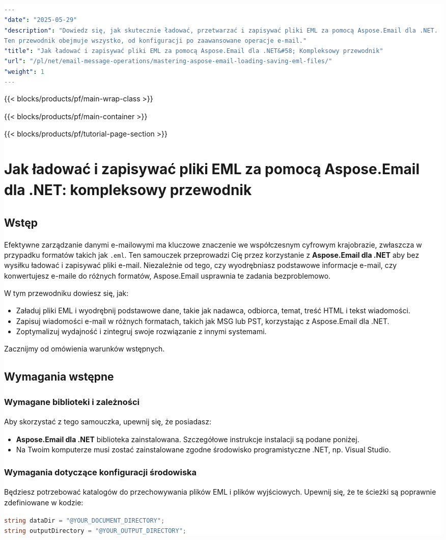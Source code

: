 ```yaml
---
"date": "2025-05-29"
"description": "Dowiedz się, jak skutecznie ładować, przetwarzać i zapisywać pliki EML za pomocą Aspose.Email dla .NET. Ten przewodnik obejmuje wszystko, od konfiguracji po zaawansowane operacje e-mail."
"title": "Jak ładować i zapisywać pliki EML za pomocą Aspose.Email dla .NET&#58; Kompleksowy przewodnik"
"url": "/pl/net/email-message-operations/mastering-aspose-email-loading-saving-eml-files/"
"weight": 1
---
```


{{< blocks/products/pf/main-wrap-class >}}

{{< blocks/products/pf/main-container >}}

{{< blocks/products/pf/tutorial-page-section >}}
# Jak ładować i zapisywać pliki EML za pomocą Aspose.Email dla .NET: kompleksowy przewodnik

## Wstęp

Efektywne zarządzanie danymi e-mailowymi ma kluczowe znaczenie we współczesnym cyfrowym krajobrazie, zwłaszcza w przypadku formatów takich jak `.eml`. Ten samouczek przeprowadzi Cię przez korzystanie z **Aspose.Email dla .NET** aby bez wysiłku ładować i zapisywać pliki e-mail. Niezależnie od tego, czy wyodrębniasz podstawowe informacje e-mail, czy konwertujesz e-maile do różnych formatów, Aspose.Email usprawnia te zadania bezproblemowo.

W tym przewodniku dowiesz się, jak:
- Załaduj pliki EML i wyodrębnij podstawowe dane, takie jak nadawca, odbiorca, temat, treść HTML i tekst wiadomości.
- Zapisuj wiadomości e-mail w różnych formatach, takich jak MSG lub PST, korzystając z Aspose.Email dla .NET.
- Zoptymalizuj wydajność i zintegruj swoje rozwiązanie z innymi systemami.

Zacznijmy od omówienia warunków wstępnych.

## Wymagania wstępne

### Wymagane biblioteki i zależności
Aby skorzystać z tego samouczka, upewnij się, że posiadasz:
- **Aspose.Email dla .NET** biblioteka zainstalowana. Szczegółowe instrukcje instalacji są podane poniżej.
- Na Twoim komputerze musi zostać zainstalowane zgodne środowisko programistyczne .NET, np. Visual Studio.

### Wymagania dotyczące konfiguracji środowiska
Będziesz potrzebować katalogów do przechowywania plików EML i plików wyjściowych. Upewnij się, że te ścieżki są poprawnie zdefiniowane w kodzie:
```csharp
string dataDir = "@YOUR_DOCUMENT_DIRECTORY";
string outputDirectory = "@YOUR_OUTPUT_DIRECTORY";
```
